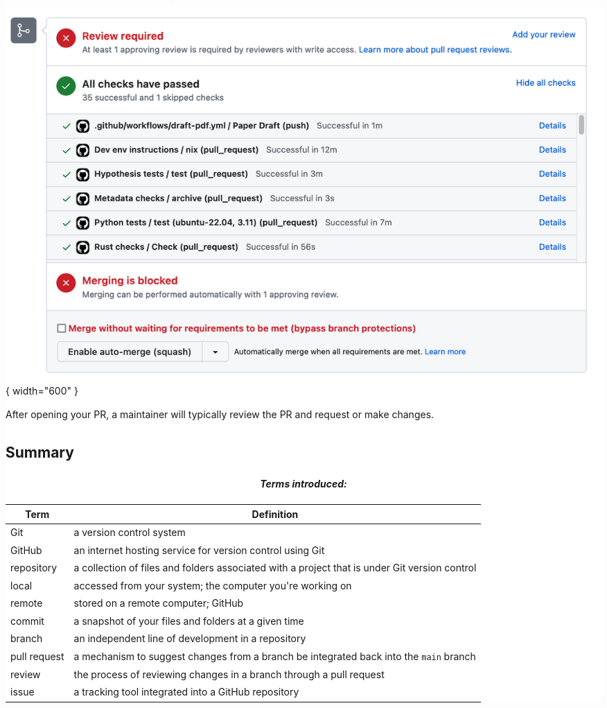 ![](ci.png){ width="600" }
</center>

After opening your PR, a maintainer will typically review the PR and request or make changes.

## Summary

<center>
<h4><i>Terms introduced:</i></h4>

| Term | Definition |
| -----| -----------|
| Git  | a version control system |
| GitHub | an internet hosting service for version control using Git |
| repository | a collection of files and folders associated with a project that is under Git version control |
| local  | accessed from your system; the computer you're working on | 
| remote | stored on a remote computer; GitHub |
| commit | a snapshot of your files and folders at a given time |
| branch | an independent line of development in a repository |
| pull request | a mechanism to suggest changes from a branch be integrated back into the `main` branch |
| review | the process of reviewing changes in a branch through a pull request |
| issue | a tracking tool integrated into a GitHub repository |
